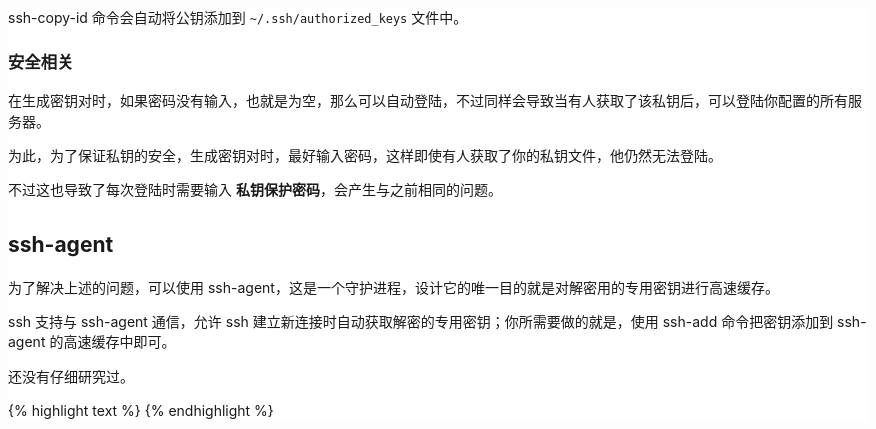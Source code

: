 ssh-copy-id 命令会自动将公钥添加到 ```~/.ssh/authorized_keys``` 文件中。

### 安全相关

在生成密钥对时，如果密码没有输入，也就是为空，那么可以自动登陆，不过同样会导致当有人获取了该私钥后，可以登陆你配置的所有服务器。

为此，为了保证私钥的安全，生成密钥对时，最好输入密码，这样即使有人获取了你的私钥文件，他仍然无法登陆。

不过这也导致了每次登陆时需要输入 **私钥保护密码**，会产生与之前相同的问题。

## ssh-agent

为了解决上述的问题，可以使用 ssh-agent，这是一个守护进程，设计它的唯一目的就是对解密用的专用密钥进行高速缓存。

ssh 支持与 ssh-agent 通信，允许 ssh 建立新连接时自动获取解密的专用密钥；你所需要做的就是，使用 ssh-add 命令把密钥添加到 ssh-agent 的高速缓存中即可。

还没有仔细研究过。








{% highlight text %}
{% endhighlight %}
